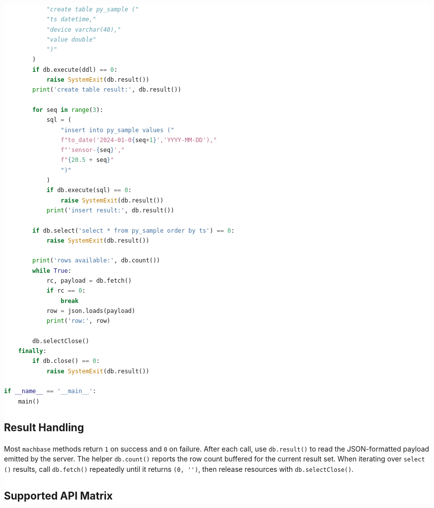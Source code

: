 ```python
            "create table py_sample ("
            "ts datetime,"
            "device varchar(40),"
            "value double"
            ")"
        )
        if db.execute(ddl) == 0:
            raise SystemExit(db.result())
        print('create table result:', db.result())

        for seq in range(3):
            sql = (
                "insert into py_sample values ("
                f"to_date('2024-01-0{seq+1}','YYYY-MM-DD'),"
                f"'sensor-{seq}',"
                f"{20.5 + seq}"
                ")"
            )
            if db.execute(sql) == 0:
                raise SystemExit(db.result())
            print('insert result:', db.result())

        if db.select('select * from py_sample order by ts') == 0:
            raise SystemExit(db.result())

        print('rows available:', db.count())
        while True:
            rc, payload = db.fetch()
            if rc == 0:
                break
            row = json.loads(payload)
            print('row:', row)

        db.selectClose()
    finally:
        if db.close() == 0:
            raise SystemExit(db.result())

if __name__ == '__main__':
    main()
```

## Result Handling

Most `machbase` methods return `1` on success and `0` on failure. After each call, use `db.result()` to read the JSON-formatted payload emitted by the server. The helper `db.count()` reports the row count buffered for the current result set. When iterating over `select()` results, call `db.fetch()` repeatedly until it returns `(0, '')`, then release resources with `db.selectClose()`.

## Supported API Matrix
